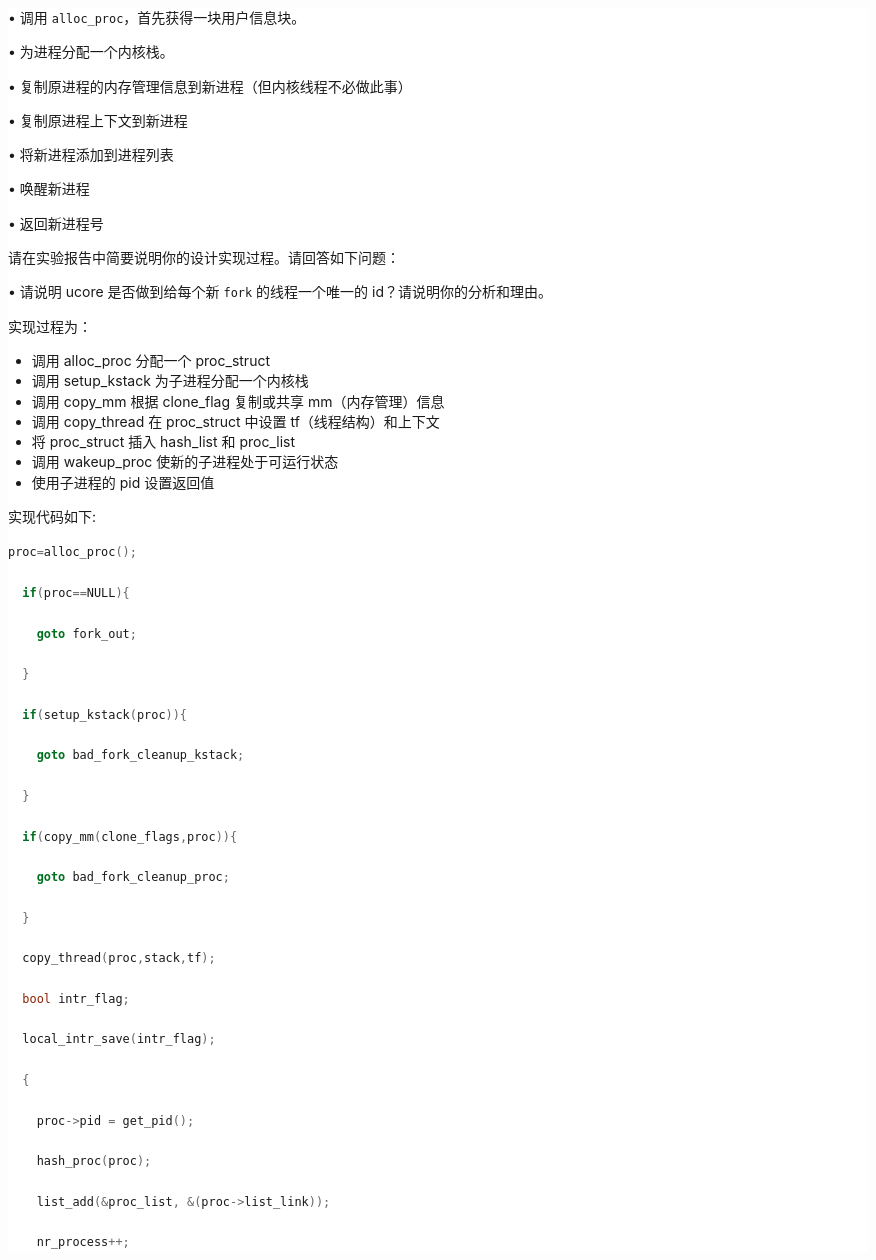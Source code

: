 • 调用 `alloc_proc`，首先获得一块用户信息块。 

• 为进程分配一个内核栈。 

• 复制原进程的内存管理信息到新进程（但内核线程不必做此事）

• 复制原进程上下文到新进程 

• 将新进程添加到进程列表 

• 唤醒新进程 

• 返回新进程号 

请在实验报告中简要说明你的设计实现过程。请回答如下问题：

• 请说明 ucore 是否做到给每个新 `fork` 的线程一个唯一的 id？请说明你的分析和理由。

 

实现过程为：

- 调用 alloc_proc 分配一个 proc_struct 
- 调用 setup_kstack 为子进程分配一个内核栈 
- 调用 copy_mm 根据 clone_flag 复制或共享 mm（内存管理）信息
- 调用 copy_thread 在 proc_struct 中设置 tf（线程结构）和上下文 
- 将 proc_struct 插入 hash_list 和 proc_list 
- 调用 wakeup_proc 使新的子进程处于可运行状态 
- 使用子进程的 pid 设置返回值

 

实现代码如下:

```c
proc=alloc_proc();

  if(proc==NULL){

​    goto fork_out;

  }

  if(setup_kstack(proc)){

​    goto bad_fork_cleanup_kstack;

  }

  if(copy_mm(clone_flags,proc)){

​    goto bad_fork_cleanup_proc;

  }

  copy_thread(proc,stack,tf);

  bool intr_flag;

  local_intr_save(intr_flag);

  {

​    proc->pid = get_pid();

​    hash_proc(proc);

​    list_add(&proc_list, &(proc->list_link));

​    nr_process++;

```